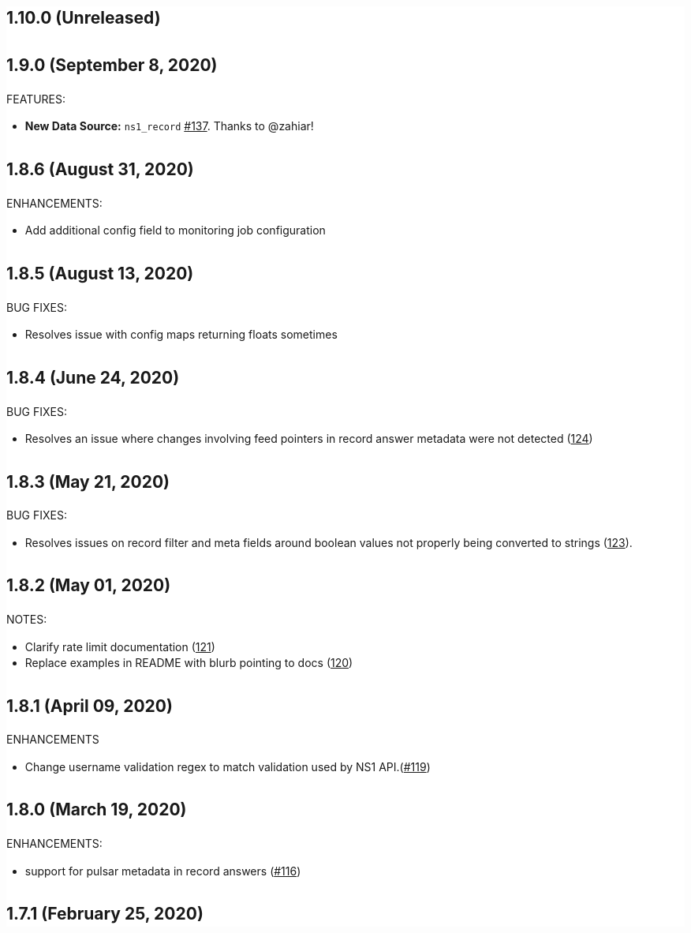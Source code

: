 ## 1.10.0 (Unreleased)

## 1.9.0 (September 8, 2020)
FEATURES:
* **New Data Source:** `ns1_record` [#137](https://github.com/ns1-terraform/terraform-provider-ns1/pull/137). Thanks to @zahiar!

## 1.8.6 (August 31, 2020)
ENHANCEMENTS:
* Add additional config field to monitoring job configuration

## 1.8.5 (August 13, 2020)
BUG FIXES:
* Resolves issue with config maps returning floats sometimes

## 1.8.4 (June 24, 2020)
BUG FIXES:
* Resolves an issue where changes involving feed pointers in record answer metadata were not detected ([124](https://github.com/terraform-providers/terraform-provider-ns1/pull/124))

## 1.8.3 (May 21, 2020)
BUG FIXES:
* Resolves issues on record filter and meta fields around boolean values not properly being converted to strings ([123](https://github.com/terraform-providers/terraform-provider-ns1/pull/123)).

## 1.8.2 (May 01, 2020)
NOTES:
* Clarify rate limit documentation ([121](https://github.com/terraform-providers/terraform-provider-ns1/pull/121))
* Replace examples in README with blurb pointing to docs ([120](https://github.com/terraform-providers/terraform-provider-ns1/pull/120))

## 1.8.1 (April 09, 2020)
ENHANCEMENTS
 * Change username validation regex to match validation used by NS1 API.([#119](https://github.com/terraform-providers/terraform-provider-ns1/pull/119))

## 1.8.0 (March 19, 2020)

ENHANCEMENTS:
  * support for pulsar metadata in record answers ([#116](https://github.com/terraform-providers/terraform-provider-ns1/issues/116))

## 1.7.1 (February 25, 2020)
